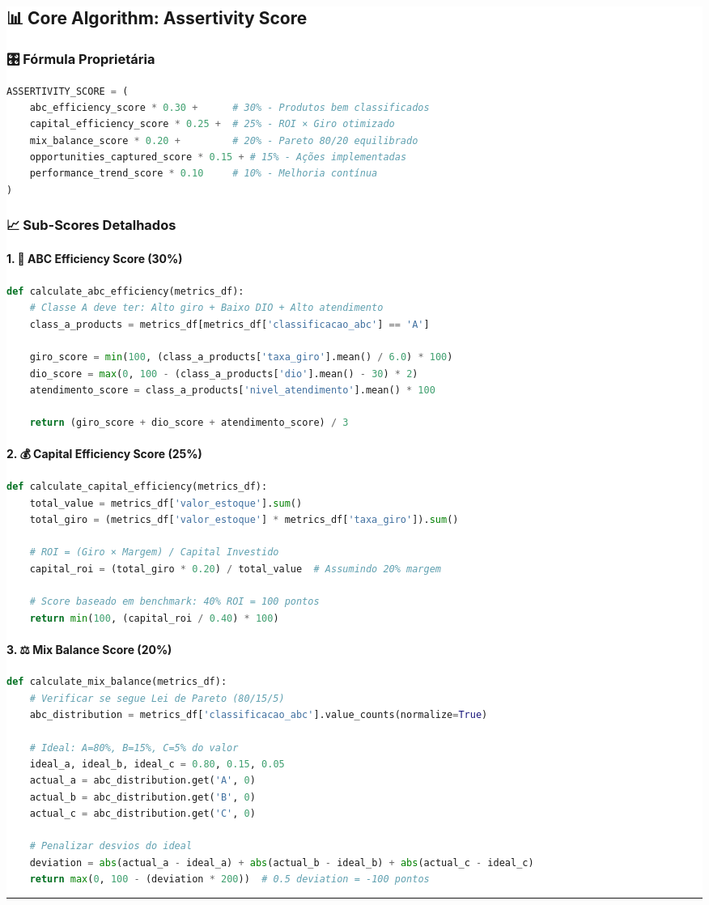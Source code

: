 ## 📊 **Core Algorithm: Assertivity Score**

### **🎛️ Fórmula Proprietária**

```python
ASSERTIVITY_SCORE = (
    abc_efficiency_score * 0.30 +      # 30% - Produtos bem classificados
    capital_efficiency_score * 0.25 +  # 25% - ROI × Giro otimizado
    mix_balance_score * 0.20 +         # 20% - Pareto 80/20 equilibrado  
    opportunities_captured_score * 0.15 + # 15% - Ações implementadas
    performance_trend_score * 0.10     # 10% - Melhoria contínua
)
```

### **📈 Sub-Scores Detalhados**

#### **1. 🎯 ABC Efficiency Score (30%)**
```python
def calculate_abc_efficiency(metrics_df):
    # Classe A deve ter: Alto giro + Baixo DIO + Alto atendimento
    class_a_products = metrics_df[metrics_df['classificacao_abc'] == 'A']
    
    giro_score = min(100, (class_a_products['taxa_giro'].mean() / 6.0) * 100)
    dio_score = max(0, 100 - (class_a_products['dio'].mean() - 30) * 2)
    atendimento_score = class_a_products['nivel_atendimento'].mean() * 100
    
    return (giro_score + dio_score + atendimento_score) / 3
```

#### **2. 💰 Capital Efficiency Score (25%)**
```python
def calculate_capital_efficiency(metrics_df):
    total_value = metrics_df['valor_estoque'].sum()
    total_giro = (metrics_df['valor_estoque'] * metrics_df['taxa_giro']).sum()
    
    # ROI = (Giro × Margem) / Capital Investido  
    capital_roi = (total_giro * 0.20) / total_value  # Assumindo 20% margem
    
    # Score baseado em benchmark: 40% ROI = 100 pontos
    return min(100, (capital_roi / 0.40) * 100)
```

#### **3. ⚖️ Mix Balance Score (20%)**
```python
def calculate_mix_balance(metrics_df):
    # Verificar se segue Lei de Pareto (80/15/5)
    abc_distribution = metrics_df['classificacao_abc'].value_counts(normalize=True)
    
    # Ideal: A=80%, B=15%, C=5% do valor
    ideal_a, ideal_b, ideal_c = 0.80, 0.15, 0.05
    actual_a = abc_distribution.get('A', 0)
    actual_b = abc_distribution.get('B', 0)  
    actual_c = abc_distribution.get('C', 0)
    
    # Penalizar desvios do ideal
    deviation = abs(actual_a - ideal_a) + abs(actual_b - ideal_b) + abs(actual_c - ideal_c)
    return max(0, 100 - (deviation * 200))  # 0.5 deviation = -100 pontos
```

---